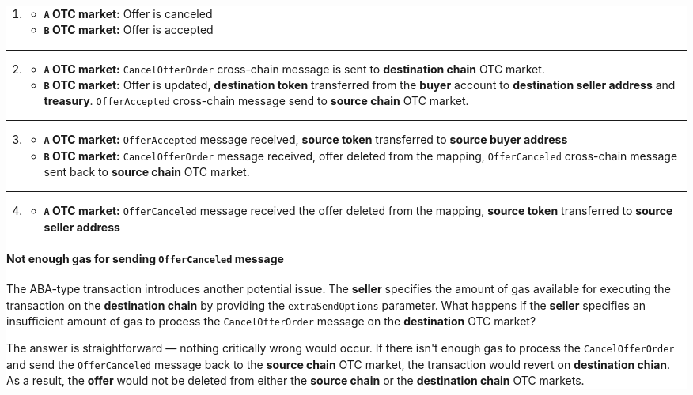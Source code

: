 1. - **`A` OTC market:** Offer is canceled
   - **`B` OTC market:** Offer is accepted 
---
2. - **`A` OTC market:** `CancelOfferOrder` cross-chain message is sent to **destination chain** OTC market.
   - **`B` OTC market:** Offer is updated, **destination token** transferred from the **buyer** account to **destination seller address** and **treasury**. `OfferAccepted` cross-chain  message send to **source chain** OTC market.
---
3. - **`A` OTC market:** `OfferAccepted` message received, **source token** transferred to **source buyer address**
   - **`B` OTC market:** `CancelOfferOrder` message received, offer deleted from the mapping, `OfferCanceled` cross-chain message sent back to **source chain** OTC market.
---
4. - **`A` OTC market:** `OfferCanceled` message received the offer deleted from the mapping, **source token** transferred to **source seller address**

#### **Not enough gas for sending `OfferCanceled` message**

The ABA-type transaction introduces another potential issue. The **seller** specifies the amount of gas available for executing the transaction on the **destination chain** by providing the `extraSendOptions` parameter. What happens if the **seller** specifies an insufficient amount of gas to process the `CancelOfferOrder` message on the **destination** OTC market?

The answer is straightforward — nothing critically wrong would occur. If there isn't enough gas to process the `CancelOfferOrder` and send the `OfferCanceled` message back to the **source chain** OTC market, the transaction would revert on **destination chian**. As a result, the **offer** would not be deleted from either the **source chain** or the **destination chain** OTC markets.
